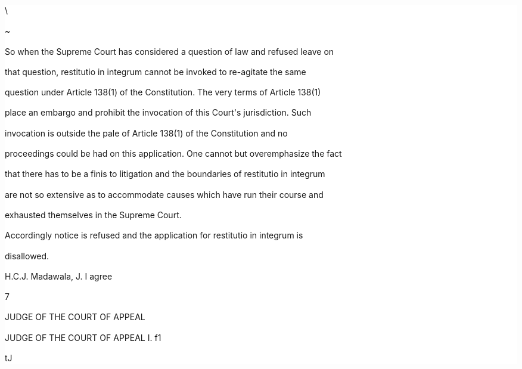 \

~

So when the Supreme Court has considered a question of law and refused leave on

that question, restitutio in integrum cannot be invoked to re-agitate the same

question under Article 138(1) of the Constitution. The very terms of Article 138(1)

place an embargo and prohibit the invocation of this Court's jurisdiction. Such

invocation is outside the pale of Article 138(1) of the Constitution and no

proceedings could be had on this application. One cannot but overemphasize the fact

that there has to be a finis to litigation and the boundaries of restitutio in integrum

are not so extensive as to accommodate causes which have run their course and

exhausted themselves in the Supreme Court.

Accordingly notice is refused and the application for restitutio in integrum is

disallowed.

H.C.J. Madawala, J. I agree

7

JUDGE OF THE COURT OF APPEAL

JUDGE OF THE COURT OF APPEAL I. f1

tJ